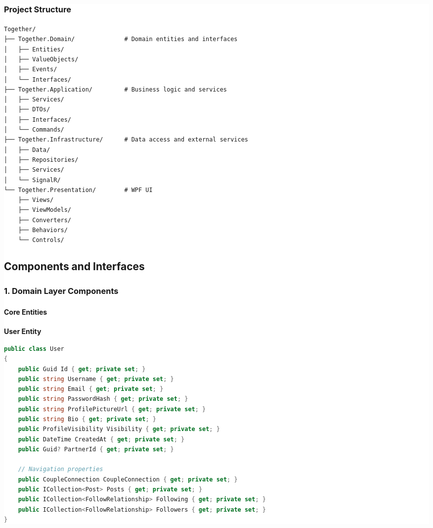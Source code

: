 ### Project Structure

```
Together/
├── Together.Domain/              # Domain entities and interfaces
│   ├── Entities/
│   ├── ValueObjects/
│   ├── Events/
│   └── Interfaces/
├── Together.Application/         # Business logic and services
│   ├── Services/
│   ├── DTOs/
│   ├── Interfaces/
│   └── Commands/
├── Together.Infrastructure/      # Data access and external services
│   ├── Data/
│   ├── Repositories/
│   ├── Services/
│   └── SignalR/
└── Together.Presentation/        # WPF UI
    ├── Views/
    ├── ViewModels/
    ├── Converters/
    ├── Behaviors/
    └── Controls/
```


## Components and Interfaces

### 1. Domain Layer Components

#### Core Entities

**User Entity**
```csharp
public class User
{
    public Guid Id { get; private set; }
    public string Username { get; private set; }
    public string Email { get; private set; }
    public string PasswordHash { get; private set; }
    public string ProfilePictureUrl { get; private set; }
    public string Bio { get; private set; }
    public ProfileVisibility Visibility { get; private set; }
    public DateTime CreatedAt { get; private set; }
    public Guid? PartnerId { get; private set; }
    
    // Navigation properties
    public CoupleConnection CoupleConnection { get; private set; }
    public ICollection<Post> Posts { get; private set; }
    public ICollection<FollowRelationship> Following { get; private set; }
    public ICollection<FollowRelationship> Followers { get; private set; }
}
```

